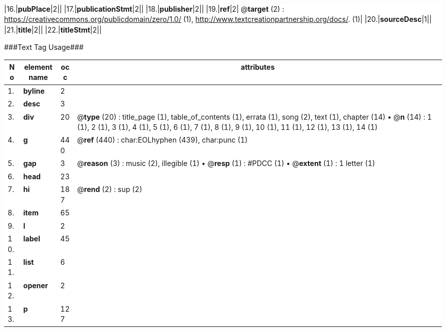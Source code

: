 |16.|__pubPlace__|2||
|17.|__publicationStmt__|2||
|18.|__publisher__|2||
|19.|__ref__|2| @__target__ (2) : https://creativecommons.org/publicdomain/zero/1.0/ (1), http://www.textcreationpartnership.org/docs/. (1)|
|20.|__sourceDesc__|1||
|21.|__title__|2||
|22.|__titleStmt__|2||


###Text Tag Usage###

|No|element name|occ|attributes|
|---|---|---|---|
|1.|__byline__|2||
|2.|__desc__|3||
|3.|__div__|20| @__type__ (20) : title_page (1), table_of_contents (1), errata (1), song (2), text (1), chapter (14)  •  @__n__ (14) : 1 (1), 2 (1), 3 (1), 4 (1), 5 (1), 6 (1), 7 (1), 8 (1), 9 (1), 10 (1), 11 (1), 12 (1), 13 (1), 14 (1)|
|4.|__g__|440| @__ref__ (440) : char:EOLhyphen (439), char:punc (1)|
|5.|__gap__|3| @__reason__ (3) : music (2), illegible (1)  •  @__resp__ (1) : #PDCC (1)  •  @__extent__ (1) : 1 letter (1)|
|6.|__head__|23||
|7.|__hi__|187| @__rend__ (2) : sup (2)|
|8.|__item__|65||
|9.|__l__|2||
|10.|__label__|45||
|11.|__list__|6||
|12.|__opener__|2||
|13.|__p__|127||
